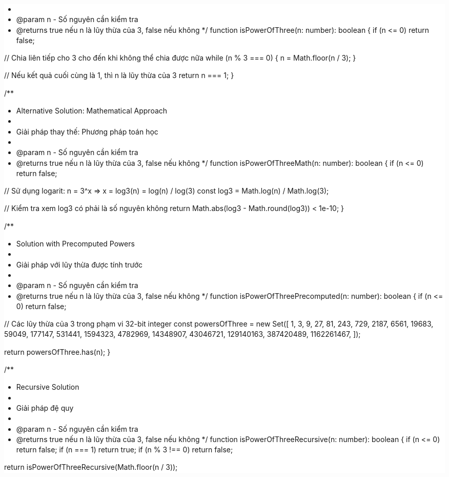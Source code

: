  *
 * @param n - Số nguyên cần kiểm tra
 * @returns true nếu n là lũy thừa của 3, false nếu không
 */
function isPowerOfThree(n: number): boolean {
  if (n <= 0) return false;

  // Chia liên tiếp cho 3 cho đến khi không thể chia được nữa
  while (n % 3 === 0) {
    n = Math.floor(n / 3);
  }

  // Nếu kết quả cuối cùng là 1, thì n là lũy thừa của 3
  return n === 1;
}

/**
 * Alternative Solution: Mathematical Approach
 *
 * Giải pháp thay thế: Phương pháp toán học
 *
 * @param n - Số nguyên cần kiểm tra
 * @returns true nếu n là lũy thừa của 3, false nếu không
 */
function isPowerOfThreeMath(n: number): boolean {
  if (n <= 0) return false;

  // Sử dụng logarit: n = 3^x => x = log3(n) = log(n) / log(3)
  const log3 = Math.log(n) / Math.log(3);

  // Kiểm tra xem log3 có phải là số nguyên không
  return Math.abs(log3 - Math.round(log3)) < 1e-10;
}

/**
 * Solution with Precomputed Powers
 *
 * Giải pháp với lũy thừa được tính trước
 *
 * @param n - Số nguyên cần kiểm tra
 * @returns true nếu n là lũy thừa của 3, false nếu không
 */
function isPowerOfThreePrecomputed(n: number): boolean {
  if (n <= 0) return false;

  // Các lũy thừa của 3 trong phạm vi 32-bit integer
  const powersOfThree = new Set([
    1, 3, 9, 27, 81, 243, 729, 2187, 6561, 19683, 59049, 177147, 531441,
    1594323, 4782969, 14348907, 43046721, 129140163, 387420489, 1162261467,
  ]);

  return powersOfThree.has(n);
}

/**
 * Recursive Solution
 *
 * Giải pháp đệ quy
 *
 * @param n - Số nguyên cần kiểm tra
 * @returns true nếu n là lũy thừa của 3, false nếu không
 */
function isPowerOfThreeRecursive(n: number): boolean {
  if (n <= 0) return false;
  if (n === 1) return true;
  if (n % 3 !== 0) return false;

  return isPowerOfThreeRecursive(Math.floor(n / 3));